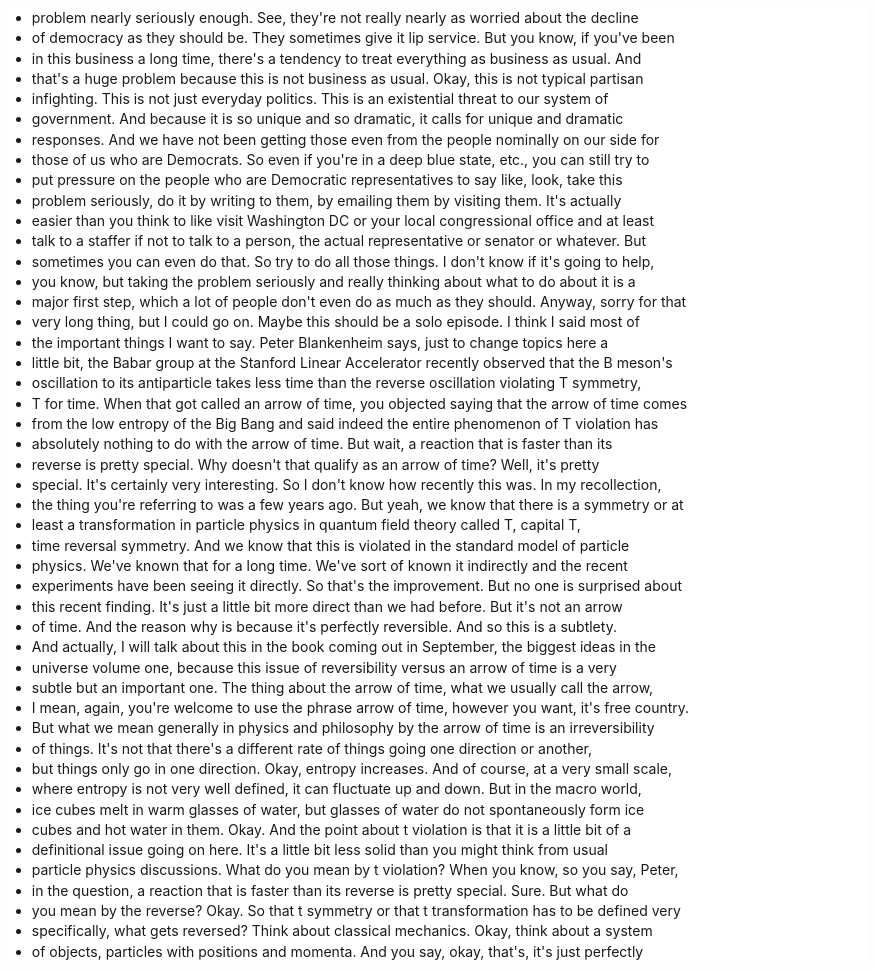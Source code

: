 *  problem nearly seriously enough. See, they're not really nearly as worried about the decline
*  of democracy as they should be. They sometimes give it lip service. But you know, if you've been
*  in this business a long time, there's a tendency to treat everything as business as usual. And
*  that's a huge problem because this is not business as usual. Okay, this is not typical partisan
*  infighting. This is not just everyday politics. This is an existential threat to our system of
*  government. And because it is so unique and so dramatic, it calls for unique and dramatic
*  responses. And we have not been getting those even from the people nominally on our side for
*  those of us who are Democrats. So even if you're in a deep blue state, etc., you can still try to
*  put pressure on the people who are Democratic representatives to say like, look, take this
*  problem seriously, do it by writing to them, by emailing them by visiting them. It's actually
*  easier than you think to like visit Washington DC or your local congressional office and at least
*  talk to a staffer if not to talk to a person, the actual representative or senator or whatever. But
*  sometimes you can even do that. So try to do all those things. I don't know if it's going to help,
*  you know, but taking the problem seriously and really thinking about what to do about it is a
*  major first step, which a lot of people don't even do as much as they should. Anyway, sorry for that
*  very long thing, but I could go on. Maybe this should be a solo episode. I think I said most of
*  the important things I want to say. Peter Blankenheim says, just to change topics here a
*  little bit, the Babar group at the Stanford Linear Accelerator recently observed that the B meson's
*  oscillation to its antiparticle takes less time than the reverse oscillation violating T symmetry,
*  T for time. When that got called an arrow of time, you objected saying that the arrow of time comes
*  from the low entropy of the Big Bang and said indeed the entire phenomenon of T violation has
*  absolutely nothing to do with the arrow of time. But wait, a reaction that is faster than its
*  reverse is pretty special. Why doesn't that qualify as an arrow of time? Well, it's pretty
*  special. It's certainly very interesting. So I don't know how recently this was. In my recollection,
*  the thing you're referring to was a few years ago. But yeah, we know that there is a symmetry or at
*  least a transformation in particle physics in quantum field theory called T, capital T,
*  time reversal symmetry. And we know that this is violated in the standard model of particle
*  physics. We've known that for a long time. We've sort of known it indirectly and the recent
*  experiments have been seeing it directly. So that's the improvement. But no one is surprised about
*  this recent finding. It's just a little bit more direct than we had before. But it's not an arrow
*  of time. And the reason why is because it's perfectly reversible. And so this is a subtlety.
*  And actually, I will talk about this in the book coming out in September, the biggest ideas in the
*  universe volume one, because this issue of reversibility versus an arrow of time is a very
*  subtle but an important one. The thing about the arrow of time, what we usually call the arrow,
*  I mean, again, you're welcome to use the phrase arrow of time, however you want, it's free country.
*  But what we mean generally in physics and philosophy by the arrow of time is an irreversibility
*  of things. It's not that there's a different rate of things going one direction or another,
*  but things only go in one direction. Okay, entropy increases. And of course, at a very small scale,
*  where entropy is not very well defined, it can fluctuate up and down. But in the macro world,
*  ice cubes melt in warm glasses of water, but glasses of water do not spontaneously form ice
*  cubes and hot water in them. Okay. And the point about t violation is that it is a little bit of a
*  definitional issue going on here. It's a little bit less solid than you might think from usual
*  particle physics discussions. What do you mean by t violation? When you know, so you say, Peter,
*  in the question, a reaction that is faster than its reverse is pretty special. Sure. But what do
*  you mean by the reverse? Okay. So that t symmetry or that t transformation has to be defined very
*  specifically, what gets reversed? Think about classical mechanics. Okay, think about a system
*  of objects, particles with positions and momenta. And you say, okay, that's, it's just perfectly